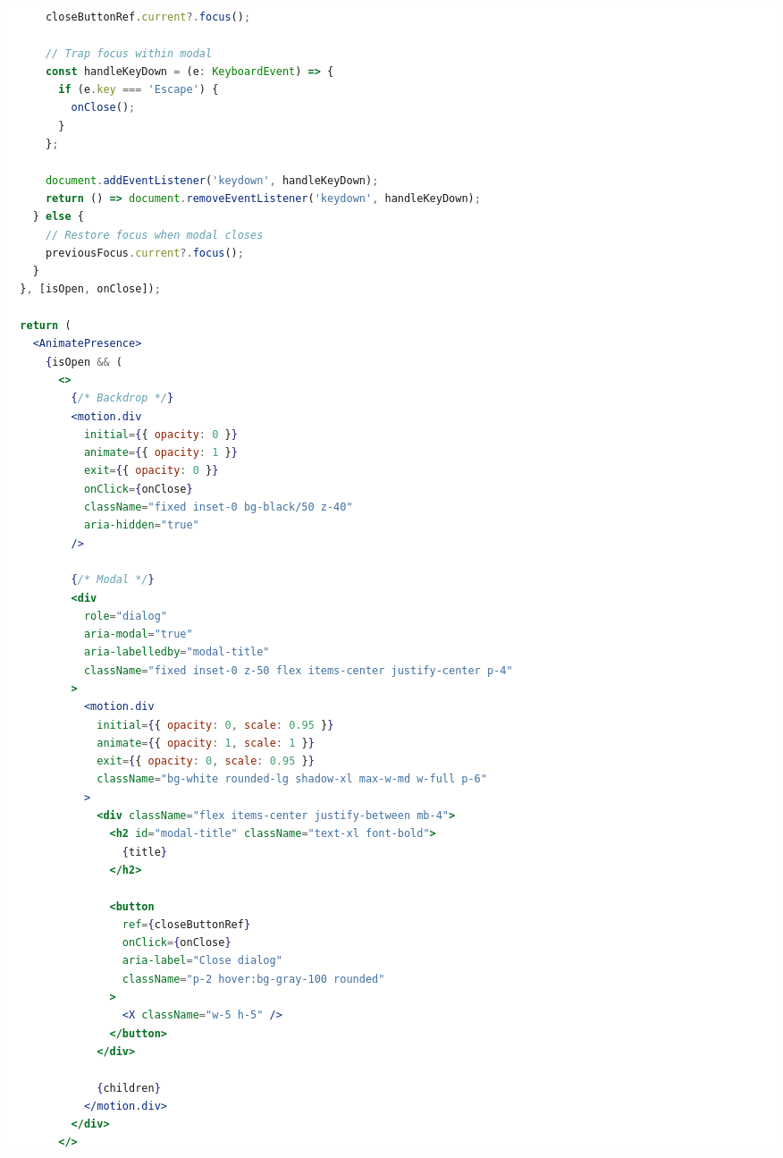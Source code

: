 ```jsx
      closeButtonRef.current?.focus();

      // Trap focus within modal
      const handleKeyDown = (e: KeyboardEvent) => {
        if (e.key === 'Escape') {
          onClose();
        }
      };

      document.addEventListener('keydown', handleKeyDown);
      return () => document.removeEventListener('keydown', handleKeyDown);
    } else {
      // Restore focus when modal closes
      previousFocus.current?.focus();
    }
  }, [isOpen, onClose]);

  return (
    <AnimatePresence>
      {isOpen && (
        <>
          {/* Backdrop */}
          <motion.div
            initial={{ opacity: 0 }}
            animate={{ opacity: 1 }}
            exit={{ opacity: 0 }}
            onClick={onClose}
            className="fixed inset-0 bg-black/50 z-40"
            aria-hidden="true"
          />

          {/* Modal */}
          <div
            role="dialog"
            aria-modal="true"
            aria-labelledby="modal-title"
            className="fixed inset-0 z-50 flex items-center justify-center p-4"
          >
            <motion.div
              initial={{ opacity: 0, scale: 0.95 }}
              animate={{ opacity: 1, scale: 1 }}
              exit={{ opacity: 0, scale: 0.95 }}
              className="bg-white rounded-lg shadow-xl max-w-md w-full p-6"
            >
              <div className="flex items-center justify-between mb-4">
                <h2 id="modal-title" className="text-xl font-bold">
                  {title}
                </h2>

                <button
                  ref={closeButtonRef}
                  onClick={onClose}
                  aria-label="Close dialog"
                  className="p-2 hover:bg-gray-100 rounded"
                >
                  <X className="w-5 h-5" />
                </button>
              </div>

              {children}
            </motion.div>
          </div>
        </>
```